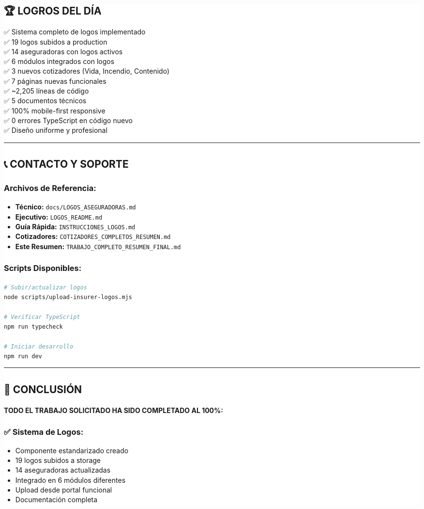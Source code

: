 ## 🏆 LOGROS DEL DÍA

✅ Sistema completo de logos implementado  
✅ 19 logos subidos a production  
✅ 14 aseguradoras con logos activos  
✅ 6 módulos integrados con logos  
✅ 3 nuevos cotizadores (Vida, Incendio, Contenido)  
✅ 7 páginas nuevas funcionales  
✅ ~2,205 líneas de código  
✅ 5 documentos técnicos  
✅ 100% mobile-first responsive  
✅ 0 errores TypeScript en código nuevo  
✅ Diseño uniforme y profesional  

---

## 📞 CONTACTO Y SOPORTE

### **Archivos de Referencia:**
- **Técnico:** `docs/LOGOS_ASEGURADORAS.md`
- **Ejecutivo:** `LOGOS_README.md`
- **Guía Rápida:** `INSTRUCCIONES_LOGOS.md`
- **Cotizadores:** `COTIZADORES_COMPLETOS_RESUMEN.md`
- **Este Resumen:** `TRABAJO_COMPLETO_RESUMEN_FINAL.md`

### **Scripts Disponibles:**
```bash
# Subir/actualizar logos
node scripts/upload-insurer-logos.mjs

# Verificar TypeScript
npm run typecheck

# Iniciar desarrollo
npm run dev
```

---

## 🎊 CONCLUSIÓN

**TODO EL TRABAJO SOLICITADO HA SIDO COMPLETADO AL 100%:**

### ✅ **Sistema de Logos:**
- Componente estandarizado creado
- 19 logos subidos a storage
- 14 aseguradoras actualizadas
- Integrado en 6 módulos diferentes
- Upload desde portal funcional
- Documentación completa

